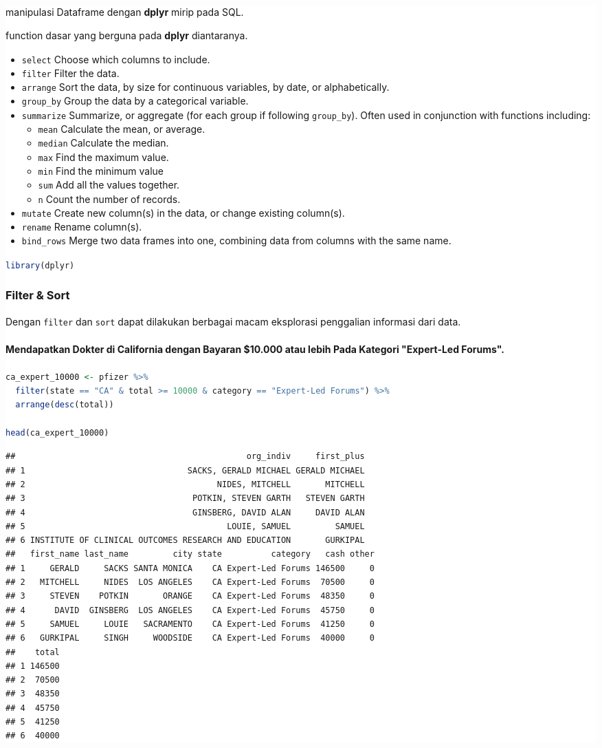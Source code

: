 manipulasi Dataframe dengan **dplyr** mirip pada SQL.

function dasar yang berguna pada **dplyr** diantaranya.

  + `select` Choose which columns to include.
  + `filter` Filter the data.
  + `arrange` Sort the data, by size for continuous variables, by date, or alphabetically.
  + `group_by` Group the data by a categorical variable.
  + `summarize` Summarize, or aggregate (for each group if following `group_by`). Often used in conjunction with functions including:
    - `mean` Calculate the mean, or average.
    - `median` Calculate the median.
    - `max` Find the maximum value.
    - `min` Find the minimum value
    - `sum` Add all the values together.
    - `n` Count the number of records.
  + `mutate` Create new column(s) in the data, or change existing column(s).
  + `rename` Rename column(s).
  + `bind_rows` Merge two data frames into one, combining data from columns with the same name.


```r
library(dplyr)
```

### Filter & Sort

Dengan `filter` dan `sort` dapat dilakukan berbagai macam eksplorasi penggalian informasi dari data.

#### Mendapatkan Dokter di California dengan Bayaran $10.000 atau lebih Pada Kategori "Expert-Led Forums".


```r
ca_expert_10000 <- pfizer %>%
  filter(state == "CA" & total >= 10000 & category == "Expert-Led Forums") %>%
  arrange(desc(total))

head(ca_expert_10000)
```

```
##                                               org_indiv     first_plus
## 1                                 SACKS, GERALD MICHAEL GERALD MICHAEL
## 2                                       NIDES, MITCHELL       MITCHELL
## 3                                  POTKIN, STEVEN GARTH   STEVEN GARTH
## 4                                  GINSBERG, DAVID ALAN     DAVID ALAN
## 5                                         LOUIE, SAMUEL         SAMUEL
## 6 INSTITUTE OF CLINICAL OUTCOMES RESEARCH AND EDUCATION       GURKIPAL
##   first_name last_name         city state          category   cash other
## 1     GERALD     SACKS SANTA MONICA    CA Expert-Led Forums 146500     0
## 2   MITCHELL     NIDES  LOS ANGELES    CA Expert-Led Forums  70500     0
## 3     STEVEN    POTKIN       ORANGE    CA Expert-Led Forums  48350     0
## 4      DAVID  GINSBERG  LOS ANGELES    CA Expert-Led Forums  45750     0
## 5     SAMUEL     LOUIE   SACRAMENTO    CA Expert-Led Forums  41250     0
## 6   GURKIPAL     SINGH     WOODSIDE    CA Expert-Led Forums  40000     0
##    total
## 1 146500
## 2  70500
## 3  48350
## 4  45750
## 5  41250
## 6  40000
```
